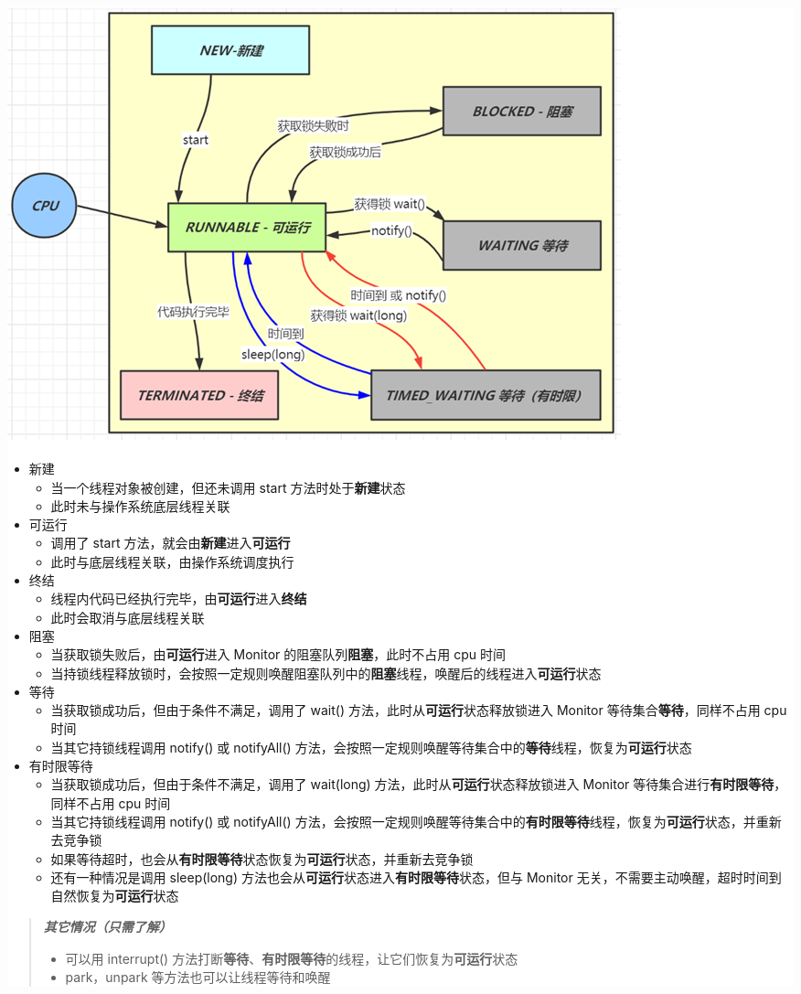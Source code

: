 ![image-20230322225307573](interview_notes.assets/image-20230322225307573.png)

* 新建
  * 当一个线程对象被创建，但还未调用 start 方法时处于**新建**状态
  * 此时未与操作系统底层线程关联
* 可运行
  * 调用了 start 方法，就会由**新建**进入**可运行**
  * 此时与底层线程关联，由操作系统调度执行
* 终结
  * 线程内代码已经执行完毕，由**可运行**进入**终结**
  * 此时会取消与底层线程关联
* 阻塞
  * 当获取锁失败后，由**可运行**进入 Monitor 的阻塞队列**阻塞**，此时不占用 cpu 时间
  * 当持锁线程释放锁时，会按照一定规则唤醒阻塞队列中的**阻塞**线程，唤醒后的线程进入**可运行**状态
* 等待
  * 当获取锁成功后，但由于条件不满足，调用了 wait() 方法，此时从**可运行**状态释放锁进入 Monitor 等待集合**等待**，同样不占用 cpu 时间
  * 当其它持锁线程调用 notify() 或 notifyAll() 方法，会按照一定规则唤醒等待集合中的**等待**线程，恢复为**可运行**状态
* 有时限等待
  * 当获取锁成功后，但由于条件不满足，调用了 wait(long) 方法，此时从**可运行**状态释放锁进入 Monitor 等待集合进行**有时限等待**，同样不占用 cpu 时间
  * 当其它持锁线程调用 notify() 或 notifyAll() 方法，会按照一定规则唤醒等待集合中的**有时限等待**线程，恢复为**可运行**状态，并重新去竞争锁
  * 如果等待超时，也会从**有时限等待**状态恢复为**可运行**状态，并重新去竞争锁
  * 还有一种情况是调用 sleep(long) 方法也会从**可运行**状态进入**有时限等待**状态，但与 Monitor 无关，不需要主动唤醒，超时时间到自然恢复为**可运行**状态

> ***其它情况（只需了解）***
>
> * 可以用 interrupt() 方法打断**等待**、**有时限等待**的线程，让它们恢复为**可运行**状态
> * park，unpark 等方法也可以让线程等待和唤醒
